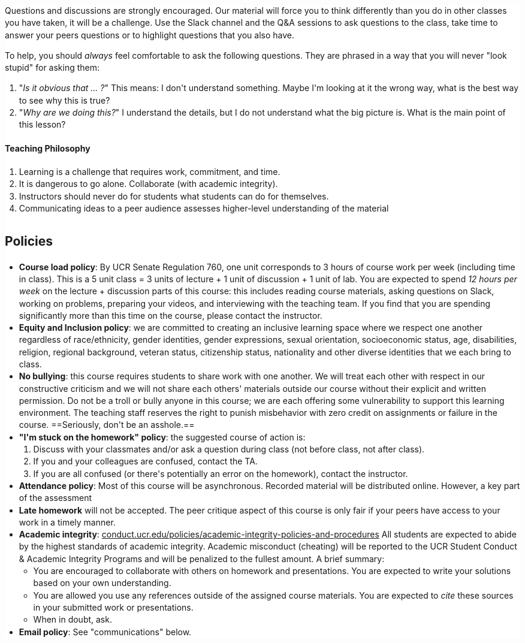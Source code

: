 Questions and discussions are strongly encouraged. Our material will force you to think differently than you do in other classes you have taken, it will be a challenge. Use the Slack channel and the Q&A sessions to ask questions to the class, take time to answer your peers questions or to highlight questions that you also have.

To help, you should *always* feel comfortable to ask the following questions. They are phrased in a way that you will never "look stupid" for asking them:

1. "*Is it obvious that ... ?*"
   This means: I don't understand something. Maybe I'm looking at it the wrong way, what is the best way to see why this is true? 
2. "*Why are we doing this?*"
   I understand the details, but I do not understand what the big picture is. What is the main point of this lesson? 

#### Teaching Philosophy

1. Learning is a challenge that requires work, commitment, and time. 
2. It is dangerous to go alone. Collaborate (with academic integrity).
3. Instructors should never do for students what students can do for themselves.
4. Communicating ideas to a peer audience assesses higher-level understanding of the material

## Policies

* **Course load policy**: By UCR Senate Regulation 760, one unit corresponds to 3 hours of course work per week (including time in class). This is a 5 unit class = 3 units of lecture + 1 unit of discussion + 1 unit of lab. You are expected to spend *12 hours per week* on the lecture + discussion parts of this course: this includes reading course materials, asking questions on Slack, working on problems, preparing your videos, and interviewing with the teaching team. If you find that you are spending significantly more than this time on the course, please contact the instructor.
* **Equity and Inclusion policy**: we are committed to creating an inclusive learning space where we respect one another regardless of race/ethnicity, gender identities, gender expressions, sexual orientation, socioeconomic status, age, disabilities, religion, regional background, veteran status, citizenship status, nationality and other diverse identities that we each bring to class.
* **No bullying**: this course requires students to share work with one another. We will treat each other with respect in our constructive criticism and we will not share each others' materials outside our course without their explicit and written permission. Do not be a troll or bully anyone in this course; we are each offering some vulnerability to support this learning environment. The teaching staff reserves the right to punish misbehavior with zero credit on assignments or failure in the course. ==Seriously, don't be an asshole.==
* **"I'm stuck on the homework" policy**: the suggested course of action is:
  1. Discuss with your classmates and/or ask a question during class (not before class, not after class).
  2. If you and your colleagues are confused, contact the TA.
  3. If you are all confused (or there's potentially an error on the homework), contact the instructor.
* **Attendance policy**: Most of this course will be asynchronous. Recorded material will be distributed online. However, a key part of the assessment 
* **Late homework** will not be accepted. The peer critique aspect of this course is only fair if your peers have access to your work in a timely manner. 
* **Academic integrity**: [conduct.ucr.edu/policies/academic-integrity-policies-and-procedures](https://conduct.ucr.edu/policies/academic-integrity-policies-and-procedures)
  All students are expected to abide by the highest standards of academic integrity. Academic misconduct (cheating) will be reported to the UCR Student Conduct & Academic Integrity Programs and will be penalized to the fullest amount. A brief summary:
  * You are encouraged to collaborate with others on homework and presentations. You are expected to write your solutions based on your own understanding. 
  * You are allowed you use any references outside of the assigned course materials. You are expected to *cite* these sources in your submitted work or presentations.
  * When in doubt, ask. 
* **Email policy**: See "communications" below.
